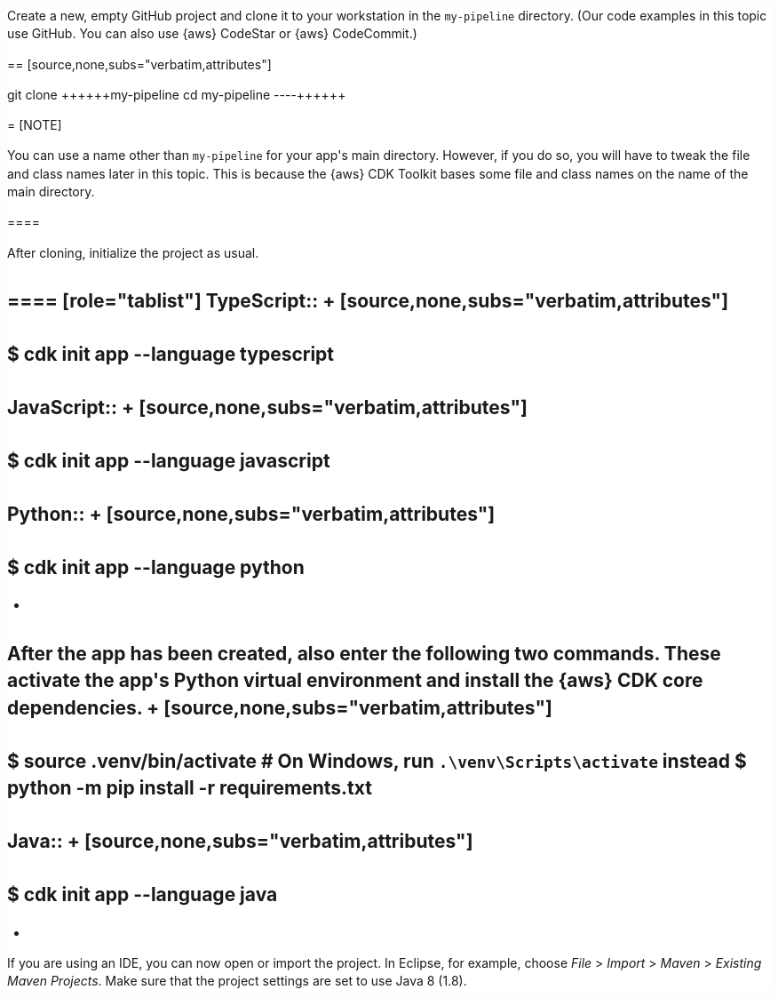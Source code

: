Create a new, empty GitHub project and clone it to your workstation in the `my-pipeline` directory. (Our code examples in this topic use GitHub. You can also use \{aws} CodeStar or \{aws} CodeCommit.)

== [source,none,subs="verbatim,attributes"]

git clone +++<GITHUB-CLONE-URL>+++my-pipeline cd my-pipeline ----+++</GITHUB-CLONE-URL>+++

= [NOTE]

You can use a name other than `my-pipeline` for your app's main directory. However, if you do so, you will have to tweak the file and class names later in this topic. This is because the \{aws} CDK Toolkit bases some file and class names on the name of the main directory.

====

After cloning, initialize the project as usual.

====
[role="tablist"]
TypeScript::
+
[source,none,subs="verbatim,attributes"]
---
$ cdk init app --language typescript
---

JavaScript::
+
[source,none,subs="verbatim,attributes"]
---
$ cdk init app --language javascript
---

Python::
+
[source,none,subs="verbatim,attributes"]
---
$ cdk init app --language python
---
+
After the app has been created, also enter the following two commands. These activate the app's Python virtual environment and install the \{aws} CDK core dependencies.
+
[source,none,subs="verbatim,attributes"]
---
$ source .venv/bin/activate # On Windows, run `.\venv\Scripts\activate` instead
$ python -m pip install -r requirements.txt
---

Java::
+
[source,none,subs="verbatim,attributes"]
---
$ cdk init app --language java
---
+
If you are using an IDE, you can now open or import the project. In Eclipse, for example, choose  _File_ > _Import_ > _Maven_ > *Existing Maven Projects*. Make sure that the project settings are set to use Java 8 (1.8).
